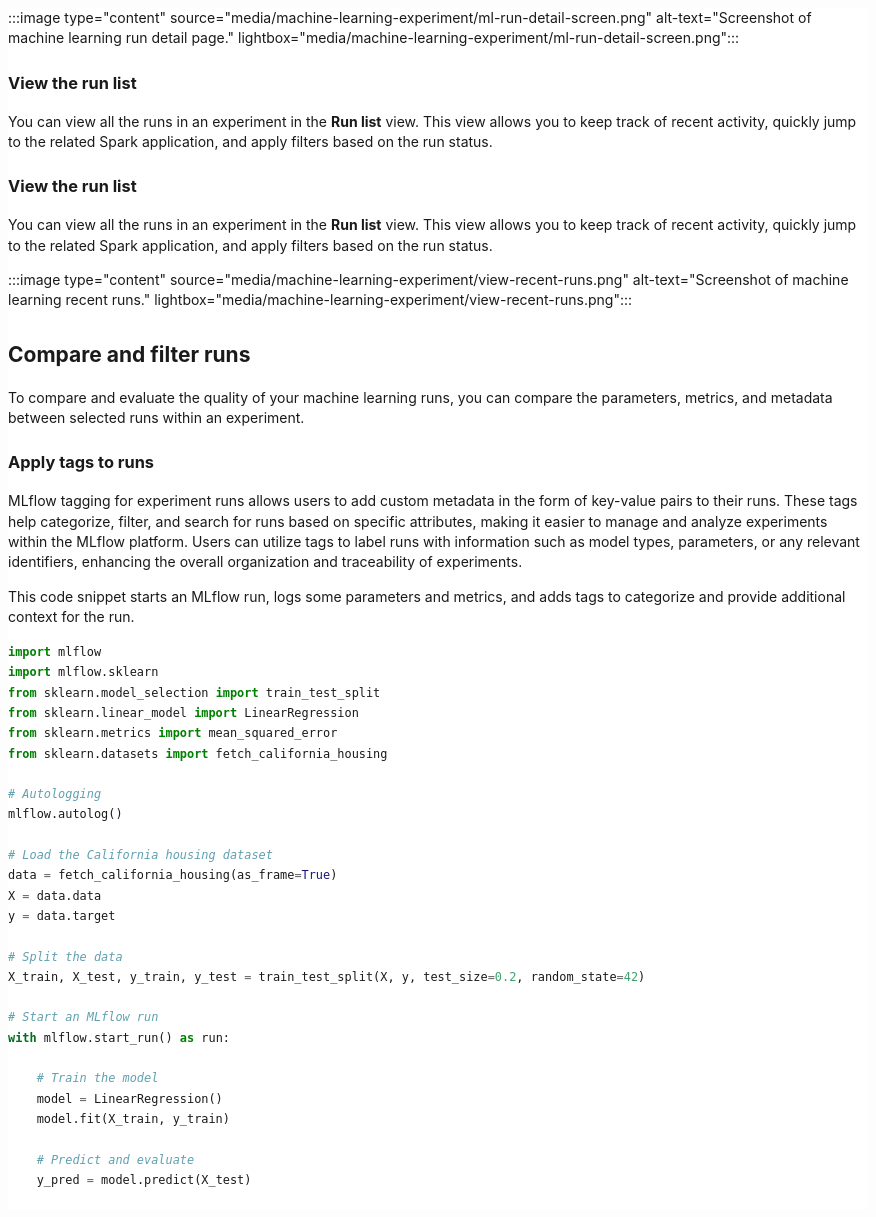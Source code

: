 :::image type="content" source="media/machine-learning-experiment/ml-run-detail-screen.png" alt-text="Screenshot of machine learning run detail page." lightbox="media/machine-learning-experiment/ml-run-detail-screen.png":::

### View the run list

You can view all the runs in an experiment in the **Run list** view. This view allows you to keep track of recent activity, quickly jump to the related Spark application, and apply filters based on the run status.

### View the run list

You can view all the runs in an experiment in the **Run list** view. This view allows you to keep track of recent activity, quickly jump to the related Spark application, and apply filters based on the run status.

:::image type="content" source="media/machine-learning-experiment/view-recent-runs.png" alt-text="Screenshot of machine learning recent runs." lightbox="media/machine-learning-experiment/view-recent-runs.png":::

## Compare and filter runs

To compare and evaluate the quality of your machine learning runs, you can compare the parameters, metrics, and metadata between selected runs within an experiment.

### Apply tags to runs

MLflow tagging for experiment runs allows users to add custom metadata in the form of key-value pairs to their runs. These tags help categorize, filter, and search for runs based on specific attributes, making it easier to manage and analyze experiments within the MLflow platform. Users can utilize tags to label runs with information such as model types, parameters, or any relevant identifiers, enhancing the overall organization and traceability of experiments.

This code snippet starts an MLflow run, logs some parameters and metrics, and adds tags to categorize and provide additional context for the run.

```python
import mlflow
import mlflow.sklearn
from sklearn.model_selection import train_test_split
from sklearn.linear_model import LinearRegression
from sklearn.metrics import mean_squared_error
from sklearn.datasets import fetch_california_housing

# Autologging
mlflow.autolog()

# Load the California housing dataset
data = fetch_california_housing(as_frame=True)
X = data.data
y = data.target

# Split the data
X_train, X_test, y_train, y_test = train_test_split(X, y, test_size=0.2, random_state=42)

# Start an MLflow run
with mlflow.start_run() as run:

    # Train the model
    model = LinearRegression()
    model.fit(X_train, y_train)

    # Predict and evaluate
    y_pred = model.predict(X_test)
    
```